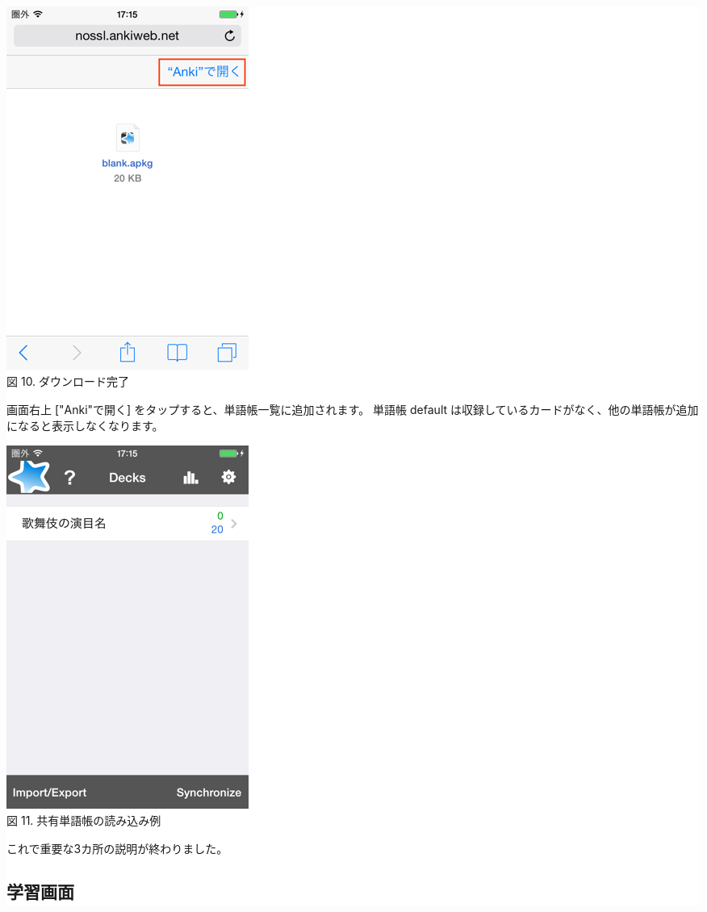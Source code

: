 <img src="/images/deck-download.png" alt="完了" width="300" height="450">
</div>
<div class="title">図 10. ダウンロード完了</div>
</div>
<p>画面右上 ["Anki"で開く] をタップすると、単語帳一覧に追加されます。
単語帳 default は収録しているカードがなく、他の単語帳が追加になると表示しなくなります。</p>
<div class="imageblock">
<div class="content">
<img src="/images/deck-list.png" alt="共有単語帳の読み込み例" width="300" height="450">
</div>
<div class="title">図 11. 共有単語帳の読み込み例</div>
</div>
<p>これで重要な3カ所の説明が終わりました。</p>
</section>
<section id="学習画面">
  <div class="page-header">
    <h1>学習画面</h1>